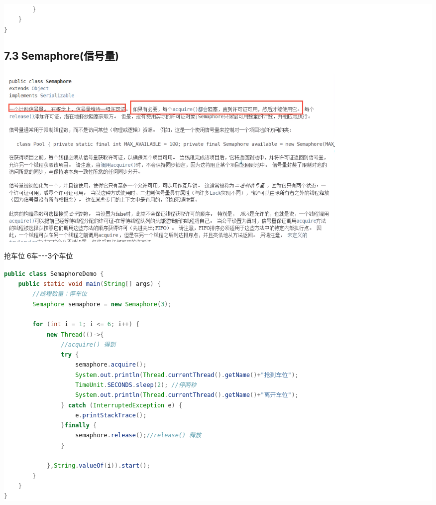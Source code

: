 ```java
        }
    }
}
```

## 7.3 Semaphore(信号量)

![image-20210624165115354](JUC.assets/image-20210624165115354.png)

抢车位 6车---3个车位

```java
public class SemaphoreDemo {
    public static void main(String[] args) {
        //线程数量：停车位
        Semaphore semaphore = new Semaphore(3);

        for (int i = 1; i <= 6; i++) {
            new Thread(()->{
                //acquire() 得到
                try {
                    semaphore.acquire();
                    System.out.println(Thread.currentThread().getName()+"抢到车位");
                    TimeUnit.SECONDS.sleep(2); //停两秒
                    System.out.println(Thread.currentThread().getName()+"离开车位");
                } catch (InterruptedException e) {
                    e.printStackTrace();
                }finally {
                    semaphore.release();//release() 释放
                }

            },String.valueOf(i)).start();
        }
    }
}
```
